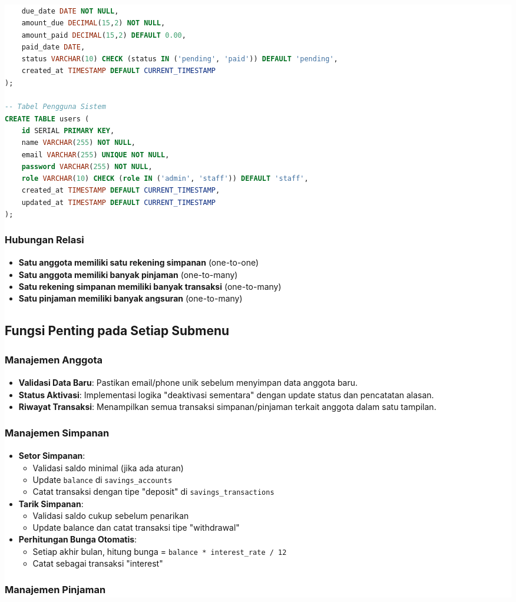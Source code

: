 ```sql
    due_date DATE NOT NULL,
    amount_due DECIMAL(15,2) NOT NULL,
    amount_paid DECIMAL(15,2) DEFAULT 0.00,
    paid_date DATE,
    status VARCHAR(10) CHECK (status IN ('pending', 'paid')) DEFAULT 'pending',
    created_at TIMESTAMP DEFAULT CURRENT_TIMESTAMP
);

-- Tabel Pengguna Sistem
CREATE TABLE users (
    id SERIAL PRIMARY KEY,
    name VARCHAR(255) NOT NULL,
    email VARCHAR(255) UNIQUE NOT NULL,
    password VARCHAR(255) NOT NULL,
    role VARCHAR(10) CHECK (role IN ('admin', 'staff')) DEFAULT 'staff',
    created_at TIMESTAMP DEFAULT CURRENT_TIMESTAMP,
    updated_at TIMESTAMP DEFAULT CURRENT_TIMESTAMP
);
```

### Hubungan Relasi

- **Satu anggota memiliki satu rekening simpanan** (one-to-one)
- **Satu anggota memiliki banyak pinjaman** (one-to-many)
- **Satu rekening simpanan memiliki banyak transaksi** (one-to-many)
- **Satu pinjaman memiliki banyak angsuran** (one-to-many)

## Fungsi Penting pada Setiap Submenu

### Manajemen Anggota

- **Validasi Data Baru**: Pastikan email/phone unik sebelum menyimpan data anggota baru.
- **Status Aktivasi**: Implementasi logika "deaktivasi sementara" dengan update status dan pencatatan alasan.
- **Riwayat Transaksi**: Menampilkan semua transaksi simpanan/pinjaman terkait anggota dalam satu tampilan.

### Manajemen Simpanan

- **Setor Simpanan**:
  - Validasi saldo minimal (jika ada aturan)
  - Update `balance` di `savings_accounts`
  - Catat transaksi dengan tipe "deposit" di `savings_transactions`
- **Tarik Simpanan**:
  - Validasi saldo cukup sebelum penarikan
  - Update balance dan catat transaksi tipe "withdrawal"
- **Perhitungan Bunga Otomatis**:
  - Setiap akhir bulan, hitung bunga = `balance * interest_rate / 12`
  - Catat sebagai transaksi "interest"

### Manajemen Pinjaman
